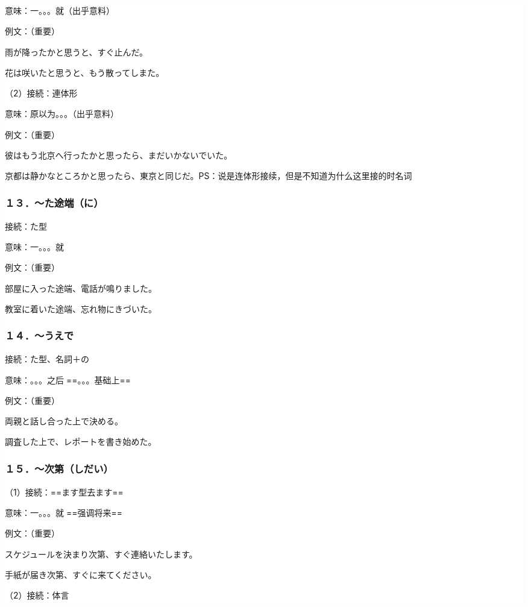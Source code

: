 意味：一。。。就（出乎意料）

例文：（重要）

雨が降ったかと思うと、すぐ止んだ。

花は咲いたと思うと、もう散ってしまた。



（2）接続：連体形

意味：原以为。。。（出乎意料）

例文：（重要）

彼はもう北京へ行ったかと思ったら、まだいかないでいた。

京都は静かなところかと思ったら、東京と同じだ。PS：说是连体形接续，但是不知道为什么这里接的时名词



### １３．～た途端（に）

接続：た型

意味：一。。。就

例文：（重要）

部屋に入った途端、電話が鳴りました。

教室に着いた途端、忘れ物にきづいた。



### １４．～うえで

接続：た型、名詞＋の

意味：。。。之后	==。。。基础上==

例文：（重要）

両親と話し合った上で決める。

調査した上で、レポートを書き始めた。



### １５．～次第（しだい）

（1）接続：==ます型去ます==

意味：一。。。就	==强调将来==

例文：（重要）

スケジュールを決まり次第、すぐ連絡いたします。

手紙が届き次第、すぐに来てください。



（2）接続：体言
